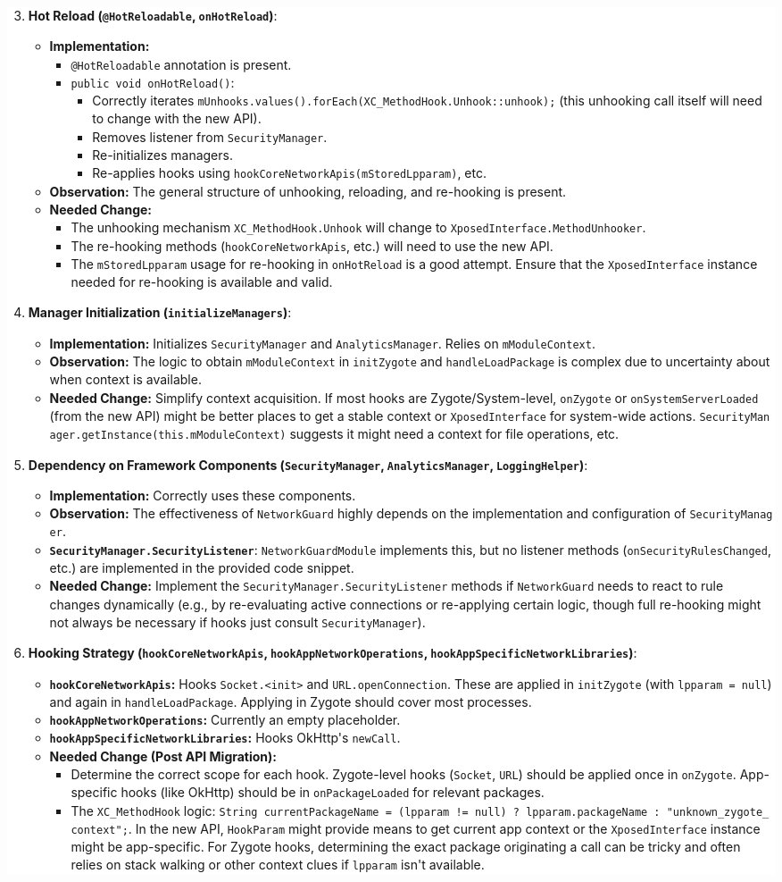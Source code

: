 3.  **Hot Reload (`@HotReloadable`, `onHotReload`)**:
    *   **Implementation:**
        *   `@HotReloadable` annotation is present.
        *   `public void onHotReload()`:
            *   Correctly iterates `mUnhooks.values().forEach(XC_MethodHook.Unhook::unhook);` (this unhooking call itself will need to change with the new API).
            *   Removes listener from `SecurityManager`.
            *   Re-initializes managers.
            *   Re-applies hooks using `hookCoreNetworkApis(mStoredLpparam)`, etc.
    *   **Observation:** The general structure of unhooking, reloading, and re-hooking is present.
    *   **Needed Change:**
        *   The unhooking mechanism `XC_MethodHook.Unhook` will change to `XposedInterface.MethodUnhooker`.
        *   The re-hooking methods (`hookCoreNetworkApis`, etc.) will need to use the new API.
        *   The `mStoredLpparam` usage for re-hooking in `onHotReload` is a good attempt. Ensure that the `XposedInterface` instance needed for re-hooking is available and valid.

4.  **Manager Initialization (`initializeManagers`)**:
    *   **Implementation:** Initializes `SecurityManager` and `AnalyticsManager`. Relies on `mModuleContext`.
    *   **Observation:** The logic to obtain `mModuleContext` in `initZygote` and `handleLoadPackage` is complex due to uncertainty about when context is available.
    *   **Needed Change:** Simplify context acquisition. If most hooks are Zygote/System-level, `onZygote` or `onSystemServerLoaded` (from the new API) might be better places to get a stable context or `XposedInterface` for system-wide actions. `SecurityManager.getInstance(this.mModuleContext)` suggests it might need a context for file operations, etc.

5.  **Dependency on Framework Components (`SecurityManager`, `AnalyticsManager`, `LoggingHelper`)**:
    *   **Implementation:** Correctly uses these components.
    *   **Observation:** The effectiveness of `NetworkGuard` highly depends on the implementation and configuration of `SecurityManager`.
    *   **`SecurityManager.SecurityListener`**: `NetworkGuardModule` implements this, but no listener methods (`onSecurityRulesChanged`, etc.) are implemented in the provided code snippet.
    *   **Needed Change:** Implement the `SecurityManager.SecurityListener` methods if `NetworkGuard` needs to react to rule changes dynamically (e.g., by re-evaluating active connections or re-applying certain logic, though full re-hooking might not always be necessary if hooks just consult `SecurityManager`).

6.  **Hooking Strategy (`hookCoreNetworkApis`, `hookAppNetworkOperations`, `hookAppSpecificNetworkLibraries`)**:
    *   **`hookCoreNetworkApis`:** Hooks `Socket.<init>` and `URL.openConnection`. These are applied in `initZygote` (with `lpparam = null`) and again in `handleLoadPackage`. Applying in Zygote should cover most processes.
    *   **`hookAppNetworkOperations`:** Currently an empty placeholder.
    *   **`hookAppSpecificNetworkLibraries`:** Hooks OkHttp's `newCall`.
    *   **Needed Change (Post API Migration):**
        *   Determine the correct scope for each hook. Zygote-level hooks (`Socket`, `URL`) should be applied once in `onZygote`. App-specific hooks (like OkHttp) should be in `onPackageLoaded` for relevant packages.
        *   The `XC_MethodHook` logic: `String currentPackageName = (lpparam != null) ? lpparam.packageName : "unknown_zygote_context";`. In the new API, `HookParam` might provide means to get current app context or the `XposedInterface` instance might be app-specific. For Zygote hooks, determining the exact package originating a call can be tricky and often relies on stack walking or other context clues if `lpparam` isn't available.
